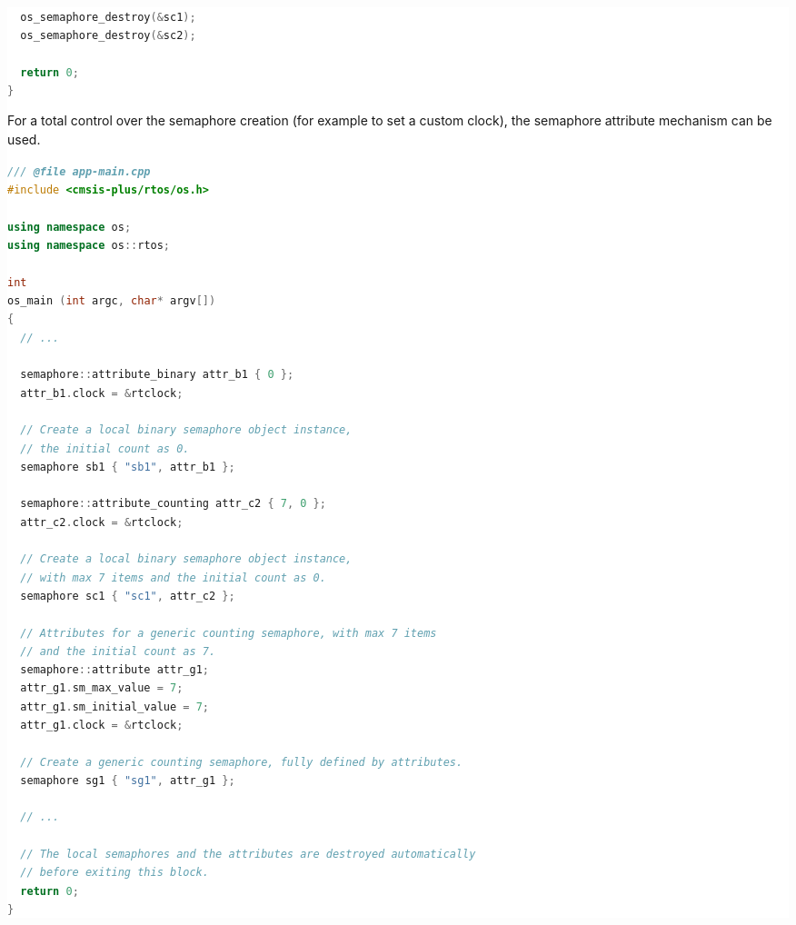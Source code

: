 ``` c
  os_semaphore_destroy(&sc1);
  os_semaphore_destroy(&sc2);

  return 0;
}
```

For a total control over the semaphore creation (for example to set a custom clock), the semaphore attribute mechanism can be used.

``` cpp
/// @file app-main.cpp
#include <cmsis-plus/rtos/os.h>

using namespace os;
using namespace os::rtos;

int
os_main (int argc, char* argv[])
{
  // ...

  semaphore::attribute_binary attr_b1 { 0 };
  attr_b1.clock = &rtclock;

  // Create a local binary semaphore object instance,
  // the initial count as 0.
  semaphore sb1 { "sb1", attr_b1 };

  semaphore::attribute_counting attr_c2 { 7, 0 };
  attr_c2.clock = &rtclock;

  // Create a local binary semaphore object instance,
  // with max 7 items and the initial count as 0.
  semaphore sc1 { "sc1", attr_c2 };

  // Attributes for a generic counting semaphore, with max 7 items
  // and the initial count as 7.
  semaphore::attribute attr_g1;
  attr_g1.sm_max_value = 7;
  attr_g1.sm_initial_value = 7;
  attr_g1.clock = &rtclock;

  // Create a generic counting semaphore, fully defined by attributes.
  semaphore sg1 { "sg1", attr_g1 };

  // ...

  // The local semaphores and the attributes are destroyed automatically
  // before exiting this block.
  return 0;
}
```
